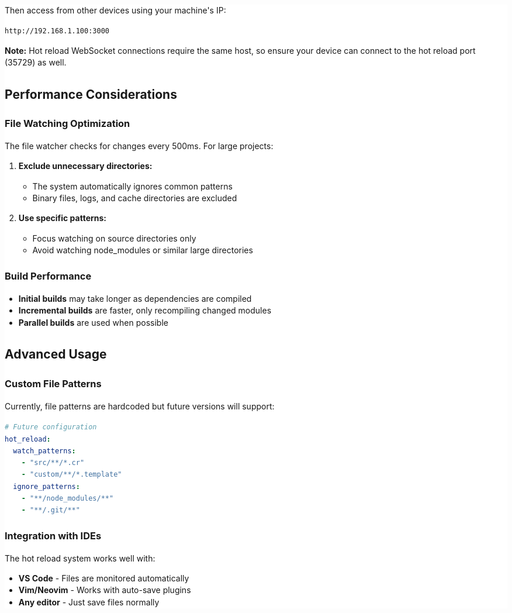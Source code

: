 Then access from other devices using your machine's IP:

```
http://192.168.1.100:3000
```

**Note:** Hot reload WebSocket connections require the same host, so ensure your device can connect to the hot reload port (35729) as well.

## Performance Considerations

### File Watching Optimization

The file watcher checks for changes every 500ms. For large projects:

1. **Exclude unnecessary directories:**

   - The system automatically ignores common patterns
   - Binary files, logs, and cache directories are excluded

2. **Use specific patterns:**
   - Focus watching on source directories only
   - Avoid watching node_modules or similar large directories

### Build Performance

- **Initial builds** may take longer as dependencies are compiled
- **Incremental builds** are faster, only recompiling changed modules
- **Parallel builds** are used when possible

## Advanced Usage

### Custom File Patterns

Currently, file patterns are hardcoded but future versions will support:

```yaml
# Future configuration
hot_reload:
  watch_patterns:
    - "src/**/*.cr"
    - "custom/**/*.template"
  ignore_patterns:
    - "**/node_modules/**"
    - "**/.git/**"
```

### Integration with IDEs

The hot reload system works well with:

- **VS Code** - Files are monitored automatically
- **Vim/Neovim** - Works with auto-save plugins
- **Any editor** - Just save files normally
